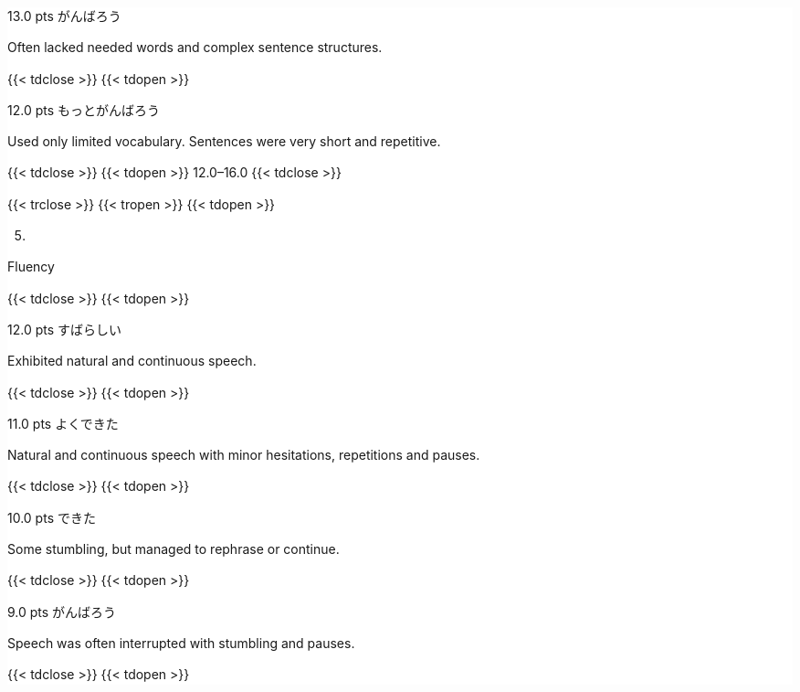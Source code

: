 
13.0 pts がんばろう

Often lacked needed words and complex sentence structures.


{{< tdclose >}}
{{< tdopen >}}


12.0 pts もっとがんばろう

Used only limited vocabulary. Sentences were very short and repetitive.


{{< tdclose >}}
{{< tdopen >}}
12.0–16.0
{{< tdclose >}}

{{< trclose >}}
{{< tropen >}}
{{< tdopen >}}


5.

Fluency


{{< tdclose >}}
{{< tdopen >}}


12.0 pts すばらしい

Exhibited natural and continuous speech.


{{< tdclose >}}
{{< tdopen >}}


11.0 pts よくできた

Natural and continuous speech with minor hesitations, repetitions and pauses.


{{< tdclose >}}
{{< tdopen >}}


10.0 pts できた

Some stumbling, but managed to rephrase or continue.


{{< tdclose >}}
{{< tdopen >}}


9.0 pts がんばろう

Speech was often interrupted with stumbling and pauses.


{{< tdclose >}}
{{< tdopen >}}
